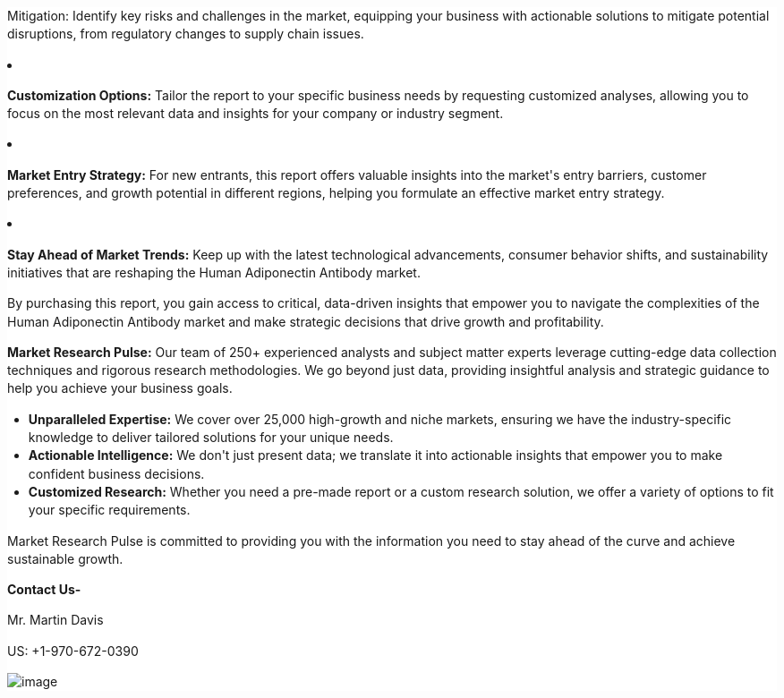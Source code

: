 Mitigation:</strong> Identify key risks and challenges in the market, equipping your business with actionable solutions to mitigate potential disruptions, from regulatory changes to supply chain issues.</p></li><li><p><strong>Customization Options:</strong> Tailor the report to your specific business needs by requesting customized analyses, allowing you to focus on the most relevant data and insights for your company or industry segment.</p></li><li><p><strong>Market Entry Strategy:</strong> For new entrants, this report offers valuable insights into the market's entry barriers, customer preferences, and growth potential in different regions, helping you formulate an effective market entry strategy.</p></li><li><p><strong>Stay Ahead of Market Trends:</strong> Keep up with the latest technological advancements, consumer behavior shifts, and sustainability initiatives that are reshaping the Human Adiponectin Antibody market.</p></li></ol><p>By purchasing this report, you gain access to critical, data-driven insights that empower you to navigate the complexities of the Human Adiponectin Antibody market and make strategic decisions that drive growth and profitability.</p><p><strong>Market Research Pulse:</strong>&nbsp;Our team of 250+ experienced analysts and subject matter experts leverage cutting-edge data collection techniques and rigorous research methodologies. We go beyond just data, providing insightful analysis and strategic guidance to help you achieve your business goals.</p><ul><li><strong>Unparalleled Expertise:</strong>&nbsp;We cover over 25,000 high-growth and niche markets, ensuring we have the industry-specific knowledge to deliver tailored solutions for your unique needs.</li><li><strong>Actionable Intelligence:</strong>&nbsp;We don't just present data; we translate it into actionable insights that empower you to make confident business decisions.</li><li><strong>Customized Research:</strong>&nbsp;Whether you need a pre-made report or a custom research solution, we offer a variety of options to fit your specific requirements.</li></ul><p>Market Research Pulse is committed to providing you with the information you need to stay ahead of the curve and achieve sustainable growth.</p><p><strong>Contact Us-</strong></p><p>Mr. Martin Davis</p><p>US: +1-970-672-0390</p>
![image](https://github.com/user-attachments/assets/13d8a690-4e37-49af-a949-153156a78d05)
